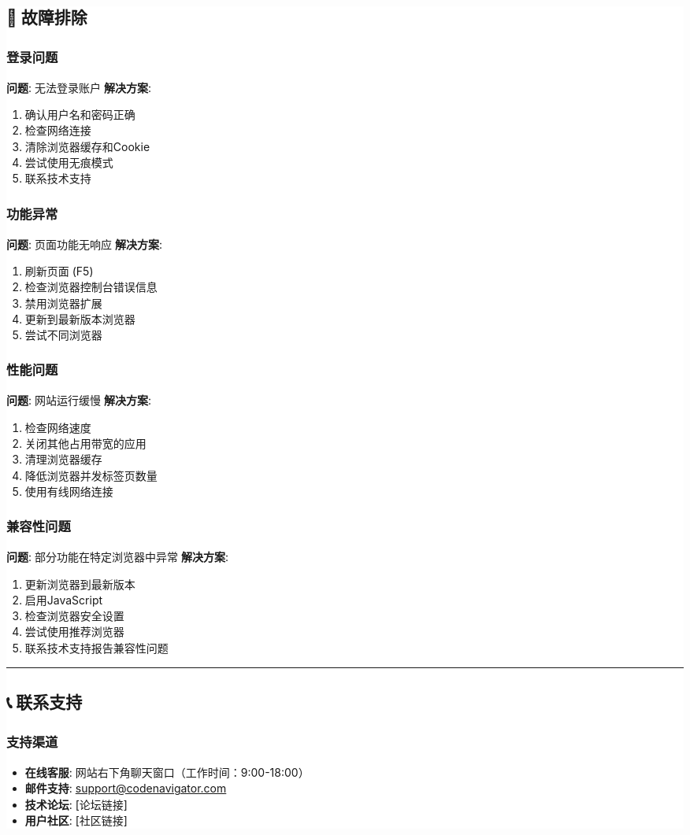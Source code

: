 
## 🔧 故障排除

### 登录问题
**问题**: 无法登录账户
**解决方案**:
1. 确认用户名和密码正确
2. 检查网络连接
3. 清除浏览器缓存和Cookie
4. 尝试使用无痕模式
5. 联系技术支持

### 功能异常
**问题**: 页面功能无响应
**解决方案**:
1. 刷新页面 (F5)
2. 检查浏览器控制台错误信息
3. 禁用浏览器扩展
4. 更新到最新版本浏览器
5. 尝试不同浏览器

### 性能问题
**问题**: 网站运行缓慢
**解决方案**:
1. 检查网络速度
2. 关闭其他占用带宽的应用
3. 清理浏览器缓存
4. 降低浏览器并发标签页数量
5. 使用有线网络连接

### 兼容性问题
**问题**: 部分功能在特定浏览器中异常
**解决方案**:
1. 更新浏览器到最新版本
2. 启用JavaScript
3. 检查浏览器安全设置
4. 尝试使用推荐浏览器
5. 联系技术支持报告兼容性问题

---

## 📞 联系支持

### 支持渠道
- **在线客服**: 网站右下角聊天窗口（工作时间：9:00-18:00）
- **邮件支持**: support@codenavigator.com
- **技术论坛**: [论坛链接]
- **用户社区**: [社区链接]
